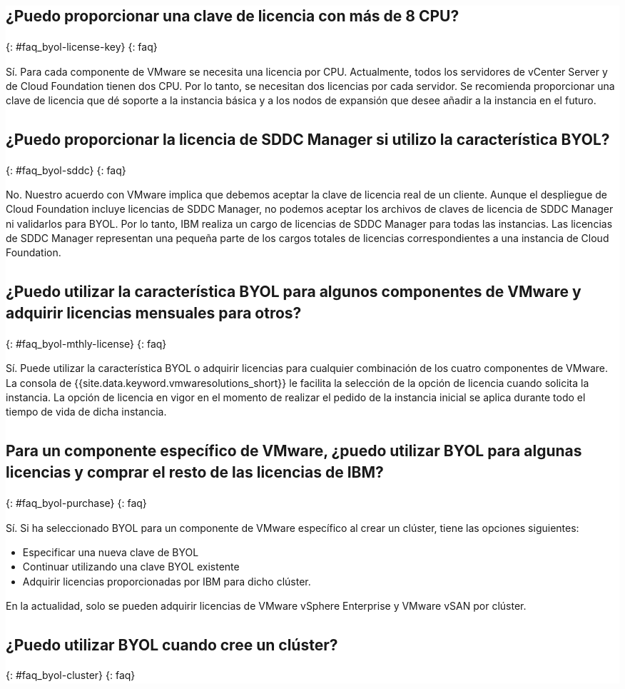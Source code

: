 ## ¿Puedo proporcionar una clave de licencia con más de 8 CPU?
{: #faq_byol-license-key}
{: faq}

Sí. Para cada componente de VMware se necesita una licencia por CPU. Actualmente, todos los servidores de vCenter Server y de Cloud Foundation tienen dos CPU. Por lo tanto, se necesitan dos licencias por cada servidor. Se recomienda proporcionar una clave de licencia que dé soporte a la instancia básica y a los nodos de expansión que desee añadir a la instancia en el futuro.

## ¿Puedo proporcionar la licencia de SDDC Manager si utilizo la característica BYOL?
{: #faq_byol-sddc}
{: faq}

No. Nuestro acuerdo con VMware implica que debemos aceptar la clave de licencia real de un cliente. Aunque el despliegue de Cloud Foundation incluye licencias de SDDC Manager, no podemos aceptar los archivos de claves de licencia de SDDC Manager ni validarlos para BYOL. Por lo tanto, IBM realiza un cargo de licencias de SDDC Manager para todas las instancias. Las licencias de SDDC Manager representan una pequeña parte de los cargos totales de licencias correspondientes a una instancia de Cloud Foundation.

## ¿Puedo utilizar la característica BYOL para algunos componentes de VMware y adquirir licencias mensuales para otros?
{: #faq_byol-mthly-license}
{: faq}

Sí. Puede utilizar la característica BYOL o adquirir licencias para cualquier combinación de los cuatro componentes de VMware. La consola de {{site.data.keyword.vmwaresolutions_short}} le facilita la selección de la opción de licencia cuando solicita la instancia. La opción de licencia en vigor en el momento de realizar el pedido de la instancia inicial se aplica durante todo el tiempo de vida de dicha instancia.

## Para un componente específico de VMware, ¿puedo utilizar BYOL para algunas licencias y comprar el resto de las licencias de IBM?
{: #faq_byol-purchase}
{: faq}

Sí. Si ha seleccionado BYOL para un componente de VMware específico al crear un clúster, tiene las opciones siguientes:
* Especificar una nueva clave de BYOL
* Continuar utilizando una clave BYOL existente
* Adquirir licencias proporcionadas por IBM para dicho clúster.

En la actualidad, solo se pueden adquirir licencias de VMware vSphere Enterprise y VMware vSAN por clúster.

## ¿Puedo utilizar BYOL cuando cree un clúster?
{: #faq_byol-cluster}
{: faq}
